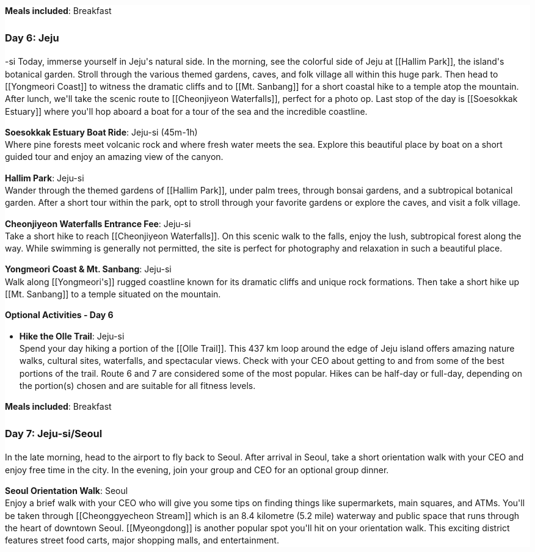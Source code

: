 **Meals included**: Breakfast

### Day 6: Jeju

-si
Today, immerse yourself in Jeju's natural side. In the morning, see the colorful side of Jeju at [[Hallim Park]], the island's botanical garden. Stroll through the various themed gardens, caves, and folk village all within this huge park. Then head to [[Yongmeori Coast]] to witness the dramatic cliffs and to [[Mt. Sanbang]] for a short coastal hike to a temple atop the mountain. After lunch, we'll take the scenic route to [[Cheonjiyeon Waterfalls]], perfect for a photo op. Last stop of the day is [[Soesokkak Estuary]] where you'll hop aboard a boat for a tour of the sea and the incredible coastline.

**Soesokkak Estuary Boat Ride**: Jeju-si (45m-1h)  
Where pine forests meet volcanic rock and where fresh water meets the sea. Explore this beautiful place by boat on a short guided tour and enjoy an amazing view of the canyon.

**Hallim Park**: Jeju-si  
Wander through the themed gardens of [[Hallim Park]], under palm trees, through bonsai gardens, and a subtropical botanical garden. After a short tour within the park, opt to stroll through your favorite gardens or explore the caves, and visit a folk village.

**Cheonjiyeon Waterfalls Entrance Fee**: Jeju-si  
Take a short hike to reach [[Cheonjiyeon Waterfalls]]. On this scenic walk to the falls, enjoy the lush, subtropical forest along the way. While swimming is generally not permitted, the site is perfect for photography and relaxation in such a beautiful place.

**Yongmeori Coast & Mt. Sanbang**: Jeju-si  
Walk along [[Yongmeori's]] rugged coastline known for its dramatic cliffs and unique rock formations. Then take a short hike up [[Mt. Sanbang]] to a temple situated on the mountain.

**Optional Activities - Day 6**

- **Hike the Olle Trail**: Jeju-si  
  Spend your day hiking a portion of the [[Olle Trail]]. This 437 km loop around the edge of Jeju island offers amazing nature walks, cultural sites, waterfalls, and spectacular views. Check with your CEO about getting to and from some of the best portions of the trail. Route 6 and 7 are considered some of the most popular. Hikes can be half-day or full-day, depending on the portion(s) chosen and are suitable for all fitness levels.

**Meals included**: Breakfast

### Day 7: Jeju-si/Seoul

In the late morning, head to the airport to fly back to Seoul. After arrival in Seoul, take a short orientation walk with your CEO and enjoy free time in the city. In the evening, join your group and CEO for an optional group dinner.

**Seoul Orientation Walk**: Seoul  
Enjoy a brief walk with your CEO who will give you some tips on finding things like supermarkets, main squares, and ATMs. You'll be taken through [[Cheonggyecheon Stream]] which is an 8.4 kilometre (5.2 mile) waterway and public space that runs through the heart of downtown Seoul. [[Myeongdong]] is another popular spot you'll hit on your orientation walk. This exciting district features street food carts, major shopping malls, and entertainment.
